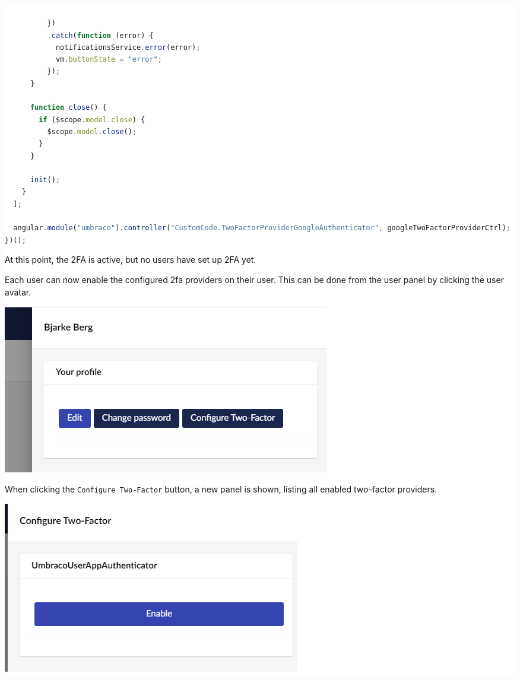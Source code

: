 ```javascript

          })
          .catch(function (error) {
            notificationsService.error(error);
            vm.buttonState = "error";
          });
      }

      function close() {
        if ($scope.model.close) {
          $scope.model.close();
        }
      }

      init();
    }
  ];

  angular.module("umbraco").controller("CustomCode.TwoFactorProviderGoogleAuthenticator", googleTwoFactorProviderCtrl);
})();
```

At this point, the 2FA is active, but no users have set up 2FA yet.

Each user can now enable the configured 2fa providers on their user. This can be done from the user panel by clicking the user avatar.

![User panel](images/user-panel.png)

When clicking the `Configure Two-Factor` button, a new panel is shown, listing all enabled two-factor providers.

![Configure 2fa](images/configure-2fa.png)
